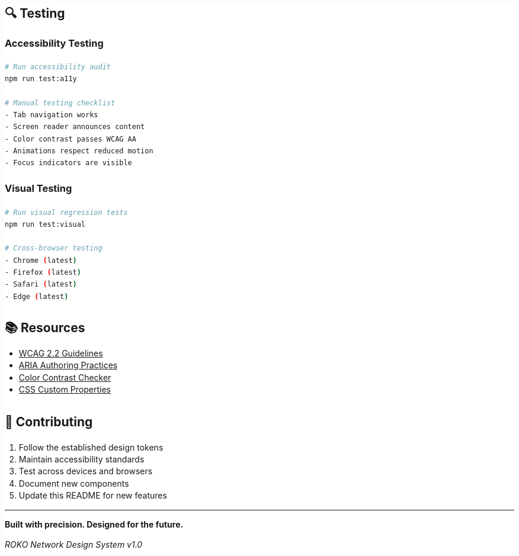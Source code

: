 ## 🔍 Testing

### Accessibility Testing
```bash
# Run accessibility audit
npm run test:a11y

# Manual testing checklist
- Tab navigation works
- Screen reader announces content
- Color contrast passes WCAG AA
- Animations respect reduced motion
- Focus indicators are visible
```

### Visual Testing
```bash
# Run visual regression tests
npm run test:visual

# Cross-browser testing
- Chrome (latest)
- Firefox (latest)
- Safari (latest)
- Edge (latest)
```

## 📚 Resources

- [WCAG 2.2 Guidelines](https://www.w3.org/WAI/WCAG22/quickref/)
- [ARIA Authoring Practices](https://www.w3.org/WAI/ARIA/apg/)
- [Color Contrast Checker](https://webaim.org/resources/contrastchecker/)
- [CSS Custom Properties](https://developer.mozilla.org/en-US/docs/Web/CSS/--*)

## 🤝 Contributing

1. Follow the established design tokens
2. Maintain accessibility standards
3. Test across devices and browsers
4. Document new components
5. Update this README for new features

---

**Built with precision. Designed for the future.**

*ROKO Network Design System v1.0*